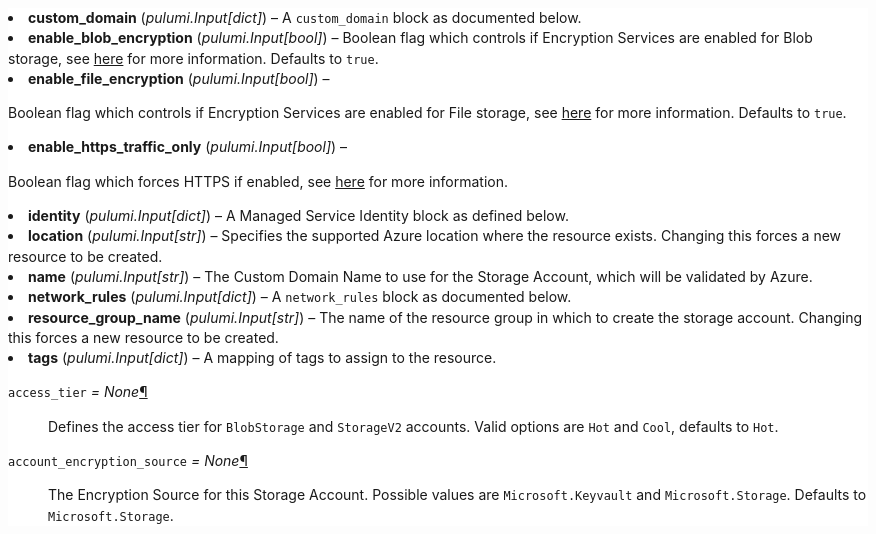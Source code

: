 <li><strong>custom_domain</strong> (<em>pulumi.Input</em><em>[</em><em>dict</em><em>]</em>) – A <code class="docutils literal notranslate"><span class="pre">custom_domain</span></code> block as documented below.</li>
<li><strong>enable_blob_encryption</strong> (<em>pulumi.Input</em><em>[</em><em>bool</em><em>]</em>) – Boolean flag which controls if Encryption Services are enabled for Blob storage, see <a class="reference external" href="https://azure.microsoft.com/en-us/documentation/articles/storage-service-encryption/">here</a> for more information. Defaults to <code class="docutils literal notranslate"><span class="pre">true</span></code>.</li>
<li><strong>enable_file_encryption</strong> (<em>pulumi.Input</em><em>[</em><em>bool</em><em>]</em>) – <p>Boolean flag which controls if Encryption Services are enabled for File storage, see <a class="reference external" href="https://azure.microsoft.com/en-us/documentation/articles/storage-service-encryption/">here</a> for more information. Defaults to <code class="docutils literal notranslate"><span class="pre">true</span></code>.</p>
</li>
<li><strong>enable_https_traffic_only</strong> (<em>pulumi.Input</em><em>[</em><em>bool</em><em>]</em>) – <p>Boolean flag which forces HTTPS if enabled, see <a class="reference external" href="https://docs.microsoft.com/en-us/azure/storage/storage-require-secure-transfer/">here</a>
for more information.</p>
</li>
<li><strong>identity</strong> (<em>pulumi.Input</em><em>[</em><em>dict</em><em>]</em>) – A Managed Service Identity block as defined below.</li>
<li><strong>location</strong> (<em>pulumi.Input</em><em>[</em><em>str</em><em>]</em>) – Specifies the supported Azure location where the
resource exists. Changing this forces a new resource to be created.</li>
<li><strong>name</strong> (<em>pulumi.Input</em><em>[</em><em>str</em><em>]</em>) – The Custom Domain Name to use for the Storage Account, which will be validated by Azure.</li>
<li><strong>network_rules</strong> (<em>pulumi.Input</em><em>[</em><em>dict</em><em>]</em>) – A <code class="docutils literal notranslate"><span class="pre">network_rules</span></code> block as documented below.</li>
<li><strong>resource_group_name</strong> (<em>pulumi.Input</em><em>[</em><em>str</em><em>]</em>) – The name of the resource group in which to
create the storage account. Changing this forces a new resource to be created.</li>
<li><strong>tags</strong> (<em>pulumi.Input</em><em>[</em><em>dict</em><em>]</em>) – A mapping of tags to assign to the resource.</li>
</ul>
</td>
</tr>
</tbody>
</table>
<dl class="attribute">
<dt id="pulumi_azure.storage.Account.access_tier">
<code class="descname">access_tier</code><em class="property"> = None</em><a class="headerlink" href="#pulumi_azure.storage.Account.access_tier" title="Permalink to this definition">¶</a></dt>
<dd><p>Defines the access tier for <code class="docutils literal notranslate"><span class="pre">BlobStorage</span></code> and <code class="docutils literal notranslate"><span class="pre">StorageV2</span></code> accounts. Valid options are <code class="docutils literal notranslate"><span class="pre">Hot</span></code> and <code class="docutils literal notranslate"><span class="pre">Cool</span></code>, defaults to <code class="docutils literal notranslate"><span class="pre">Hot</span></code>.</p>
</dd></dl>

<dl class="attribute">
<dt id="pulumi_azure.storage.Account.account_encryption_source">
<code class="descname">account_encryption_source</code><em class="property"> = None</em><a class="headerlink" href="#pulumi_azure.storage.Account.account_encryption_source" title="Permalink to this definition">¶</a></dt>
<dd><p>The Encryption Source for this Storage Account. Possible values are <code class="docutils literal notranslate"><span class="pre">Microsoft.Keyvault</span></code> and <code class="docutils literal notranslate"><span class="pre">Microsoft.Storage</span></code>. Defaults to <code class="docutils literal notranslate"><span class="pre">Microsoft.Storage</span></code>.</p>
</dd></dl>
